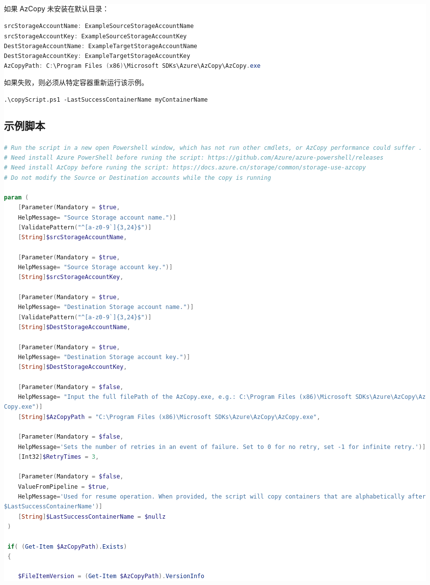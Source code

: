 如果 AzCopy 未安装在默认目录：

```Powershell
srcStorageAccountName: ExampleSourceStorageAccountName
srcStorageAccountKey: ExampleSourceStorageAccountKey
DestStorageAccountName: ExampleTargetStorageAccountName
DestStorageAccountKey: ExampleTargetStorageAccountKey
AzCopyPath: C:\Program Files (x86)\Microsoft SDKs\Azure\AzCopy\AzCopy.exe
```

如果失败，则必须从特定容器重新运行该示例。 

`.\copyScript.ps1 -LastSuccessContainerName myContainerName`

## <a name="sample-script"></a>示例脚本

```powershell
# Run the script in a new open Powershell window, which has not run other cmdlets, or AzCopy performance could suffer .
# Need install Azure PowerShell before runing the script: https://github.com/Azure/azure-powershell/releases
# Need install AzCopy before runing the script: https://docs.azure.cn/storage/common/storage-use-azcopy
# Do not modify the Source or Destination accounts while the copy is running

param (
    [Parameter(Mandatory = $true, 
    HelpMessage= "Source Storage account name.")]
    [ValidatePattern("^[a-z0-9`]{3,24}$")]
    [String]$srcStorageAccountName,

    [Parameter(Mandatory = $true, 
    HelpMessage= "Source Storage account key.")]
    [String]$srcStorageAccountKey,
    
    [Parameter(Mandatory = $true, 
    HelpMessage= "Destination Storage account name.")]
    [ValidatePattern("^[a-z0-9`]{3,24}$")]
    [String]$DestStorageAccountName,

    [Parameter(Mandatory = $true, 
    HelpMessage= "Destination Storage account key.")]
    [String]$DestStorageAccountKey,

    [Parameter(Mandatory = $false, 
    HelpMessage= "Input the full filePath of the AzCopy.exe, e.g.: C:\Program Files (x86)\Microsoft SDKs\Azure\AzCopy\AzCopy.exe")]
    [String]$AzCopyPath = "C:\Program Files (x86)\Microsoft SDKs\Azure\AzCopy\AzCopy.exe",

    [Parameter(Mandatory = $false, 
    HelpMessage='Sets the number of retries in an event of failure. Set to 0 for no retry, set -1 for infinite retry.')]
    [Int32]$RetryTimes = 3,

    [Parameter(Mandatory = $false, 
    ValueFromPipeline = $true, 
    HelpMessage='Used for resume operation. When provided, the script will copy containers that are alphabetically after $LastSuccessContainerName')]
    [String]$LastSuccessContainerName = $nullz
 )

 if( (Get-Item $AzCopyPath).Exists)
 {

    $FileItemVersion = (Get-Item $AzCopyPath).VersionInfo
```
